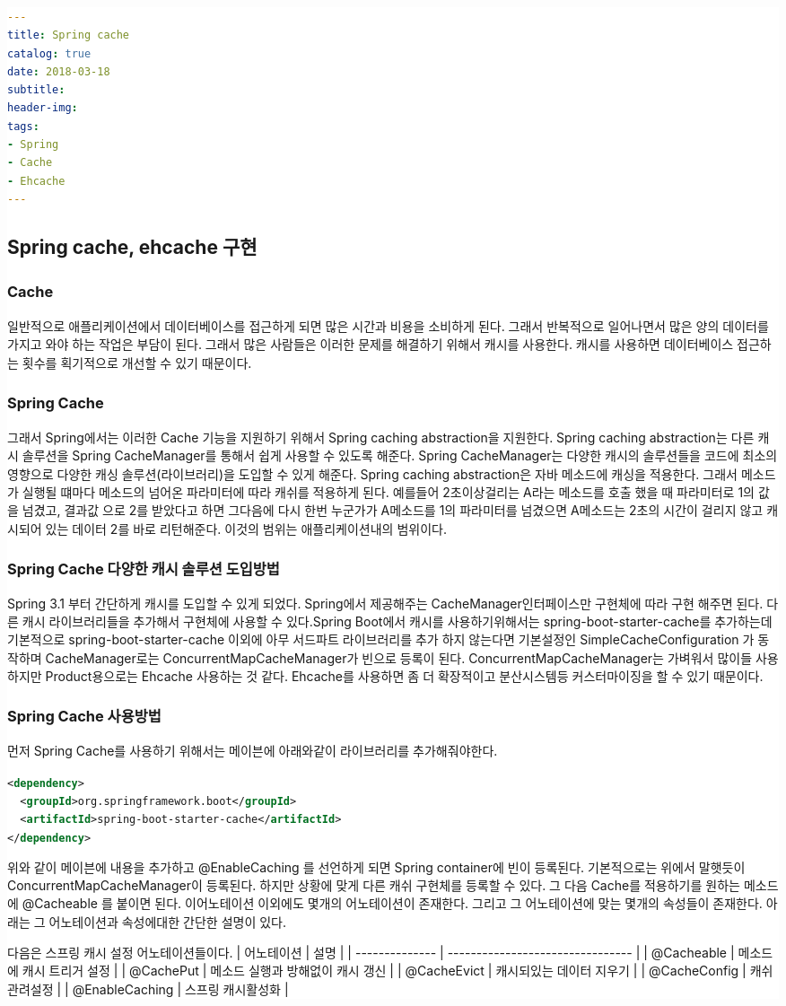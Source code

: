 ```yaml
---
title: Spring cache
catalog: true
date: 2018-03-18
subtitle:
header-img:
tags:
- Spring
- Cache
- Ehcache
---
```


## Spring cache, ehcache 구현

### Cache
일반적으로 애플리케이션에서 데이터베이스를 접근하게 되면 많은 시간과 비용을 소비하게 된다. 그래서 반복적으로 일어나면서 많은 양의 데이터를 가지고 와야 하는 작업은 부담이 된다. 그래서 많은 사람들은 이러한 문제를 해결하기 위해서 캐시를 사용한다. 캐시를 사용하면 데이터베이스 접근하는 횟수를 획기적으로 개선할 수 있기 때문이다.

### Spring Cache
그래서 Spring에서는 이러한 Cache 기능을 지원하기 위해서 Spring caching abstraction을 지원한다. Spring caching abstraction는 다른 캐시 솔루션을 Spring CacheManager를 통해서 쉽게 사용할 수 있도록 해준다. Spring CacheManager는 다양한 캐시의 솔루션들을 코드에 최소의 영향으로 다양한 캐싱 솔루션(라이브러리)을 도입할 수 있게 해준다. Spring caching abstraction은 자바 메소드에 캐싱을 적용한다. 그래서 메소드가 실행될 떄마다 메소드의 넘어온 파라미터에 따라 캐쉬를 적용하게 된다. 예를들어 2초이상걸리는 A라는 메소드를 호출 했을 때 파라미터로 1의 값을 넘겼고, 결과값 으로 2를 받았다고 하면 그다음에 다시 한번 누군가가 A메소드를 1의 파라미터를 넘겼으면 A메소드는 2초의 시간이 걸리지 않고 캐시되어 있는 데이터 2를 바로 리턴해준다. 이것의 범위는 애플리케이션내의 범위이다.

### Spring Cache 다양한 캐시 솔루션 도입방법
Spring 3.1 부터 간단하게 캐시를 도입할 수 있게 되었다. Spring에서 제공해주는 CacheManager인터페이스만 구현체에 따라 구현 해주면 된다. 다른 캐시 라이브러리들을 추가해서 구현체에 사용할 수 있다.Spring Boot에서 캐시를 사용하기위해서는 spring-boot-starter-cache를 추가하는데 기본적으로 spring-boot-starter-cache 이외에 아무 서드파트 라이브러리를 추가 하지 않는다면 기본설정인 SimpleCacheConfiguration 가 동작하며 CacheManager로는 ConcurrentMapCacheManager가 빈으로 등록이 된다. ConcurrentMapCacheManager는 가벼워서 많이들 사용하지만 Product용으로는 Ehcache 사용하는 것 같다. Ehcache를 사용하면 좀 더 확장적이고 분산시스템등 커스터마이징을 할 수 있기 때문이다.

### Spring Cache 사용방법
먼저 Spring Cache를 사용하기 위해서는 메이븐에 아래와같이 라이브러리를 추가해줘야한다.
```xml
<dependency>
  <groupId>org.springframework.boot</groupId>
  <artifactId>spring-boot-starter-cache</artifactId>
</dependency>
```
위와 같이 메이븐에 내용을 추가하고 @EnableCaching 를 선언하게 되면 Spring container에 빈이 등록된다. 기본적으로는 위에서 말햇듯이 ConcurrentMapCacheManager이 등록된다. 하지만 상황에 맞게 다른 캐쉬 구현체를 등록할 수 있다. 그 다음 Cache를 적용하기를 원하는 메소드에 @Cacheable 를 붙이면 된다. 이어노테이션 이외에도 몇개의 어노테이션이 존재한다. 그리고 그 어노테이션에 맞는 몇개의 속성들이 존재한다. 아래는 그 어노테이션과 속성에대한 간단한 설명이 있다.

다음은 스프링 캐시 설정 어노테이션들이다.
| 어노테이션     | 설명                             |
| -------------- | -------------------------------- |
| @Cacheable     | 메소드에 캐시 트리거 설정        |
| @CachePut      | 메소드 실행과 방해없이 캐시 갱신 |
| @CacheEvict    | 캐시되있는 데이터 지우기         |
| @CacheConfig   | 캐쉬 관려설정                    |
| @EnableCaching | 스프링 캐시활성화                |
